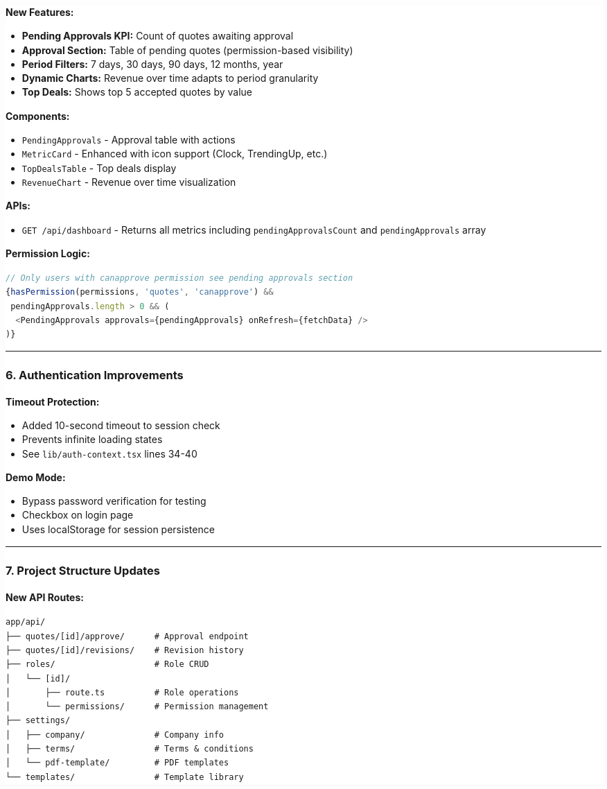 **New Features:**
- **Pending Approvals KPI:** Count of quotes awaiting approval
- **Approval Section:** Table of pending quotes (permission-based visibility)
- **Period Filters:** 7 days, 30 days, 90 days, 12 months, year
- **Dynamic Charts:** Revenue over time adapts to period granularity
- **Top Deals:** Shows top 5 accepted quotes by value

**Components:**
- `PendingApprovals` - Approval table with actions
- `MetricCard` - Enhanced with icon support (Clock, TrendingUp, etc.)
- `TopDealsTable` - Top deals display
- `RevenueChart` - Revenue over time visualization

**APIs:**
- `GET /api/dashboard` - Returns all metrics including `pendingApprovalsCount` and `pendingApprovals` array

**Permission Logic:**
```typescript
// Only users with canapprove permission see pending approvals section
{hasPermission(permissions, 'quotes', 'canapprove') &&
 pendingApprovals.length > 0 && (
  <PendingApprovals approvals={pendingApprovals} onRefresh={fetchData} />
)}
```

---

### 6. Authentication Improvements

**Timeout Protection:**
- Added 10-second timeout to session check
- Prevents infinite loading states
- See `lib/auth-context.tsx` lines 34-40

**Demo Mode:**
- Bypass password verification for testing
- Checkbox on login page
- Uses localStorage for session persistence

---

### 7. Project Structure Updates

**New API Routes:**
```
app/api/
├── quotes/[id]/approve/      # Approval endpoint
├── quotes/[id]/revisions/    # Revision history
├── roles/                    # Role CRUD
│   └── [id]/
│       ├── route.ts          # Role operations
│       └── permissions/      # Permission management
├── settings/
│   ├── company/              # Company info
│   ├── terms/                # Terms & conditions
│   └── pdf-template/         # PDF templates
└── templates/                # Template library
```
